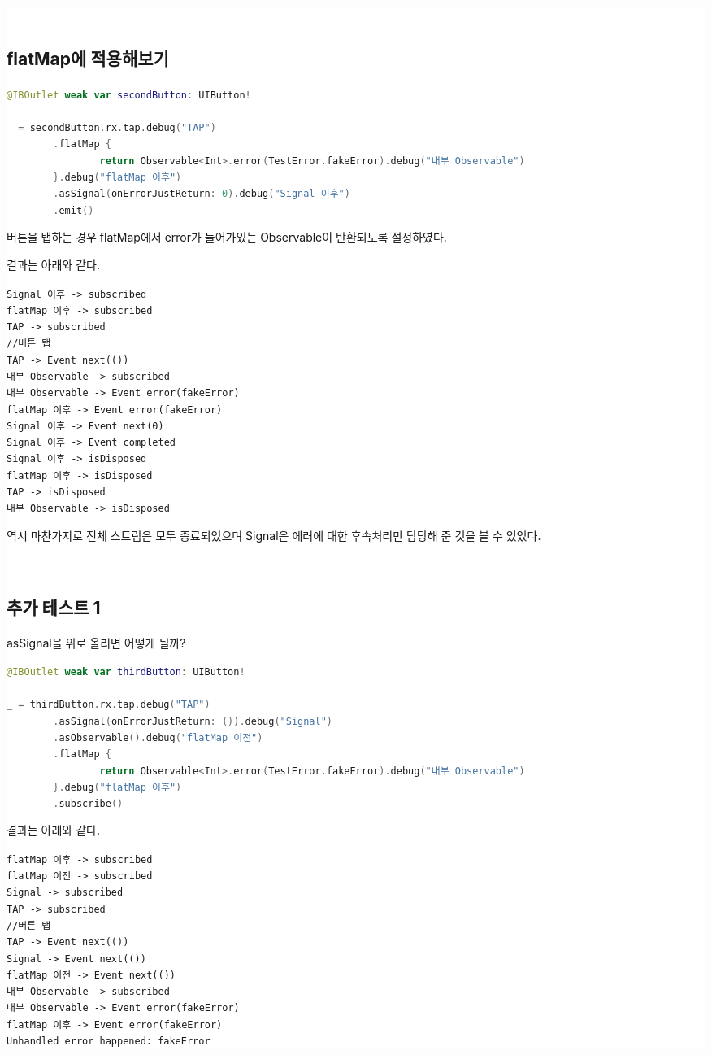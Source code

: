 &nbsp;

## flatMap에 적용해보기

```swift
@IBOutlet weak var secondButton: UIButton!

_ = secondButton.rx.tap.debug("TAP")
		.flatMap {
				return Observable<Int>.error(TestError.fakeError).debug("내부 Observable")
		}.debug("flatMap 이후")
		.asSignal(onErrorJustReturn: 0).debug("Signal 이후")
		.emit()
```
버튼을 탭하는 경우 flatMap에서 error가 들어가있는 Observable이 반환되도록 설정하였다.

결과는 아래와 같다.
```
Signal 이후 -> subscribed
flatMap 이후 -> subscribed
TAP -> subscribed
//버튼 탭
TAP -> Event next(())
내부 Observable -> subscribed
내부 Observable -> Event error(fakeError)
flatMap 이후 -> Event error(fakeError)
Signal 이후 -> Event next(0)
Signal 이후 -> Event completed
Signal 이후 -> isDisposed
flatMap 이후 -> isDisposed
TAP -> isDisposed
내부 Observable -> isDisposed
```
역시 마찬가지로 전체 스트림은 모두 종료되었으며 Signal은 에러에 대한 후속처리만 담당해 준 것을 볼 수 있었다.

&nbsp;

## 추가 테스트 1
asSignal을 위로 올리면 어떻게 될까?

```swift
@IBOutlet weak var thirdButton: UIButton!

_ = thirdButton.rx.tap.debug("TAP")
		.asSignal(onErrorJustReturn: ()).debug("Signal")
		.asObservable().debug("flatMap 이전")
		.flatMap {
				return Observable<Int>.error(TestError.fakeError).debug("내부 Observable")
		}.debug("flatMap 이후")
		.subscribe()
```

결과는 아래와 같다. 
```
flatMap 이후 -> subscribed
flatMap 이전 -> subscribed
Signal -> subscribed
TAP -> subscribed
//버튼 탭
TAP -> Event next(())
Signal -> Event next(())
flatMap 이전 -> Event next(())
내부 Observable -> subscribed
내부 Observable -> Event error(fakeError)
flatMap 이후 -> Event error(fakeError)
Unhandled error happened: fakeError
```